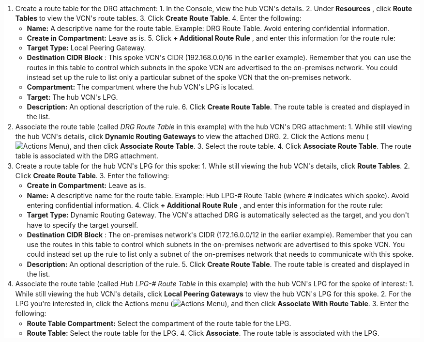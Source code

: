 
  1. Create a route table for the DRG attachment:
    1. In the Console, view the hub VCN's details.
    2. Under **Resources** , click **Route Tables** to view the VCN's route tables.
    3. Click **Create Route Table**. 
    4. Enter the following:
       * **Name:** A descriptive name for the route table. Example: DRG Route Table. Avoid entering confidential information.
       * **Create in Compartment:** Leave as is. 
    5. Click **+ Additional Route Rule** , and enter this information for the route rule:
       * **Target Type:** Local Peering Gateway.
       * **Destination CIDR Block** : This spoke VCN's CIDR (192.168.0.0/16 in the earlier example). Remember that you can use the routes in this table to control which subnets in the spoke VCN are advertised to the on-premises network. You could instead set up the rule to list only a particular subnet of the spoke VCN that the on-premises network.
       * **Compartment:** The compartment where the hub VCN's LPG is located.
       * **Target:** The hub VCN's LPG.
       * **Description:** An optional description of the rule.
    6. Click **Create Route Table**.
The route table is created and displayed in the list. 
  2. Associate the route table (called _DRG Route Table_ in this example) with the hub VCN's DRG attachment:
    1. While still viewing the hub VCN's details, click **Dynamic Routing Gateways** to view the attached DRG.
    2. Click the Actions menu (![Actions Menu](https://docs.oracle.com/en-us/iaas/Content/libraries/global-images/actions-menu.png)), and then click **Associate Route Table**. 
    3. Select the route table.
    4. Click **Associate Route Table**.
The route table is associated with the DRG attachment. 
  3. Create a route table for the hub VCN's LPG for this spoke:
    1. While still viewing the hub VCN's details, click **Route Tables**.
    2. Click **Create Route Table**. 
    3. Enter the following:
       * **Create in Compartment:** Leave as is. 
       * **Name:** A descriptive name for the route table. Example: Hub LPG-# Route Table (where # indicates which spoke). Avoid entering confidential information.
    4. Click **+ Additional Route Rule** , and enter this information for the route rule:
       * **Target Type:** Dynamic Routing Gateway. The VCN's attached DRG is automatically selected as the target, and you don't have to specify the target yourself.
       * **Destination CIDR Block** : The on-premises network's CIDR (172.16.0.0/12 in the earlier example). Remember that you can use the routes in this table to control which subnets in the on-premises network are advertised to this spoke VCN. You could instead set up the rule to list only a subnet of the on-premises network that needs to communicate with this spoke.
       * **Description:** An optional description of the rule.
    5. Click **Create Route Table**.
The route table is created and displayed in the list. 
  4. Associate the route table (called _Hub LPG-# Route Table_ in this example) with the hub VCN's LPG for the spoke of interest:
    1. While still viewing the hub VCN's details, click **Local Peering Gateways** to view the hub VCN's LPG for this spoke.
    2. For the LPG you're interested in, click the Actions menu (![Actions Menu](https://docs.oracle.com/en-us/iaas/Content/libraries/global-images/actions-menu.png)), and then click **Associate With Route Table**. 
    3. Enter the following:
       * **Route Table Compartment:** Select the compartment of the route table for the LPG. 
       * **Route Table:** Select the route table for the LPG.
    4. Click **Associate**.
The route table is associated with the LPG. 
